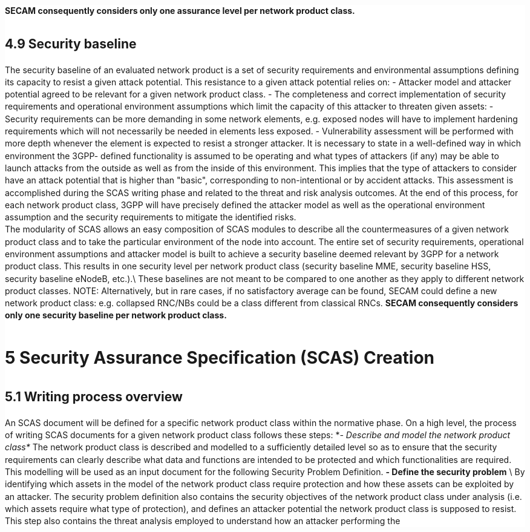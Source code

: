**SECAM consequently considers only one assurance level per network product
class.**
## 4.9 Security baseline
The security baseline of an evaluated network product is a set of security
requirements and environmental assumptions defining its capacity to resist a
given attack potential.
This resistance to a given attack potential relies on:
\- Attacker model and attacker potential agreed to be relevant for a given
network product class.
\- The completeness and correct implementation of security requirements and
operational environment assumptions which limit the capacity of this attacker
to threaten given assets:
\- Security requirements can be more demanding in some network elements, e.g.
exposed nodes will have to implement hardening requirements which will not
necessarily be needed in elements less exposed.
\- Vulnerability assessment will be performed with more depth whenever the
element is expected to resist a stronger attacker.
It is necessary to state in a well-defined way in which environment the 3GPP-
defined functionality is assumed to be operating and what types of attackers
(if any) may be able to launch attacks from the outside as well as from the
inside of this environment. This implies that the type of attackers to
consider have an attack potential that is higher than \"basic\", corresponding
to non-intentional or by accident attacks. This assessment is accomplished
during the SCAS writing phase and related to the threat and risk analysis
outcomes.
At the end of this process, for each network product class, 3GPP will have
precisely defined the attacker model as well as the operational environment
assumption and the security requirements to mitigate the identified risks.\
The modularity of SCAS allows an easy composition of SCAS modules to describe
all the countermeasures of a given network product class and to take the
particular environment of the node into account.
The entire set of security requirements, operational environment assumptions
and attacker model is built to achieve a security baseline deemed relevant by
3GPP for a network product class. This results in one security level per
network product class (security baseline MME, security baseline HSS, security
baseline eNodeB, etc.).\ These baselines are not meant to be compared to one
another as they apply to different network product classes.
NOTE: Alternatively, but in rare cases, if no satisfactory average can be
found, SECAM could define a new network product class: e.g. collapsed RNC/NBs
could be a class different from classical RNCs.
**SECAM consequently considers only one security baseline per network product
class.**
# 5 Security Assurance Specification (SCAS) Creation
## 5.1 Writing process overview
An SCAS document will be defined for a specific network product class within
the normative phase. On a high level, the process of writing SCAS documents
for a given network product class follows these steps:
**\- Describe and model the network product class\** The network product class
is described and modelled to a sufficiently detailed level so as to ensure
that the security requirements can clearly describe what data and functions
are intended to be protected and which functionalities are required. This
modelling will be used as an input document for the following Security Problem
Definition.
**\- Define the security problem** \ By identifying which assets in the model
of the network product class require protection and how these assets can be
exploited by an attacker. The security problem definition also contains the
security objectives of the network product class under analysis (i.e. which
assets require what type of protection), and defines an attacker potential the
network product class is supposed to resist. This step also contains the
threat analysis employed to understand how an attacker performing the